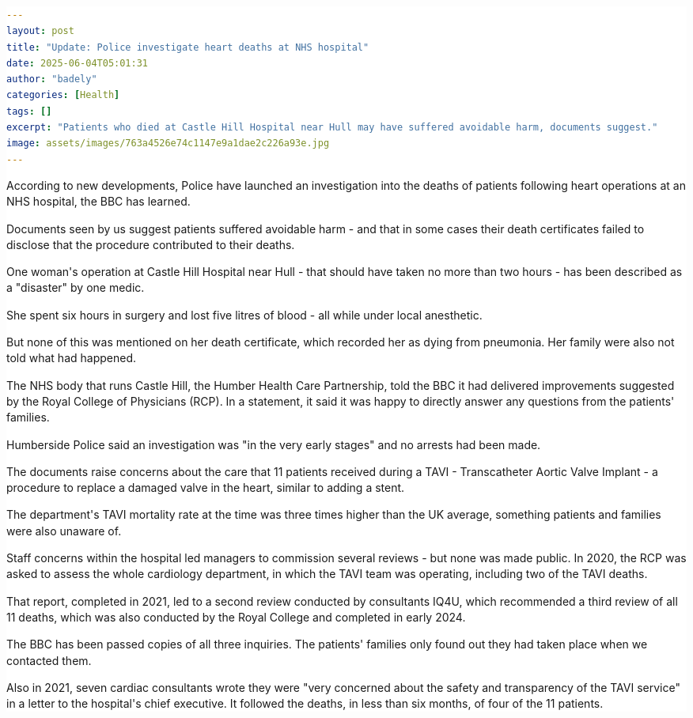 ```yaml
---
layout: post
title: "Update: Police investigate heart deaths at NHS hospital"
date: 2025-06-04T05:01:31
author: "badely"
categories: [Health]
tags: []
excerpt: "Patients who died at Castle Hill Hospital near Hull may have suffered avoidable harm, documents suggest."
image: assets/images/763a4526e74c1147e9a1dae2c226a93e.jpg
---
```


According to new developments, Police have launched an investigation into the deaths of patients following heart operations at an NHS hospital, the BBC has learned.

Documents seen by us suggest patients suffered avoidable harm - and that in some cases their death certificates failed to disclose that the procedure contributed to their deaths.

One woman's operation at Castle Hill Hospital near Hull - that should have taken no more than two hours - has been described as a "disaster" by one medic.

She spent six hours in surgery and lost five litres of blood - all while under local anesthetic.

But none of this was mentioned on her death certificate, which recorded her as dying from pneumonia. Her family were also not told what had happened.

The NHS body that runs Castle Hill, the Humber Health Care Partnership, told the BBC it had delivered improvements suggested by the Royal College of Physicians (RCP). In a statement, it said it was happy to directly answer any questions from the patients' families.

Humberside Police said an investigation was "in the very early stages" and no arrests had been made.

The documents raise concerns about the care that 11 patients received during a TAVI - Transcatheter Aortic Valve Implant - a procedure to replace a damaged valve in the heart, similar to adding a stent.

The department's TAVI mortality rate at the time was three times higher than the UK average, something patients and families were also unaware of.

Staff concerns within the hospital led managers to commission several reviews - but none was made public. In 2020, the RCP was asked to assess the whole cardiology department, in which the TAVI team was operating, including two of the TAVI deaths.

That report, completed in 2021, led to a second review conducted by consultants IQ4U, which recommended a third review of all 11 deaths, which was also conducted by the Royal College and completed in early 2024.

The BBC has been passed copies of all three inquiries. The patients' families only found out they had taken place when we contacted them.

Also in 2021, seven cardiac consultants wrote they were "very concerned about the safety and transparency of the TAVI service" in a letter to the hospital's chief executive. It followed the deaths, in less than six months, of four of the 11 patients.
